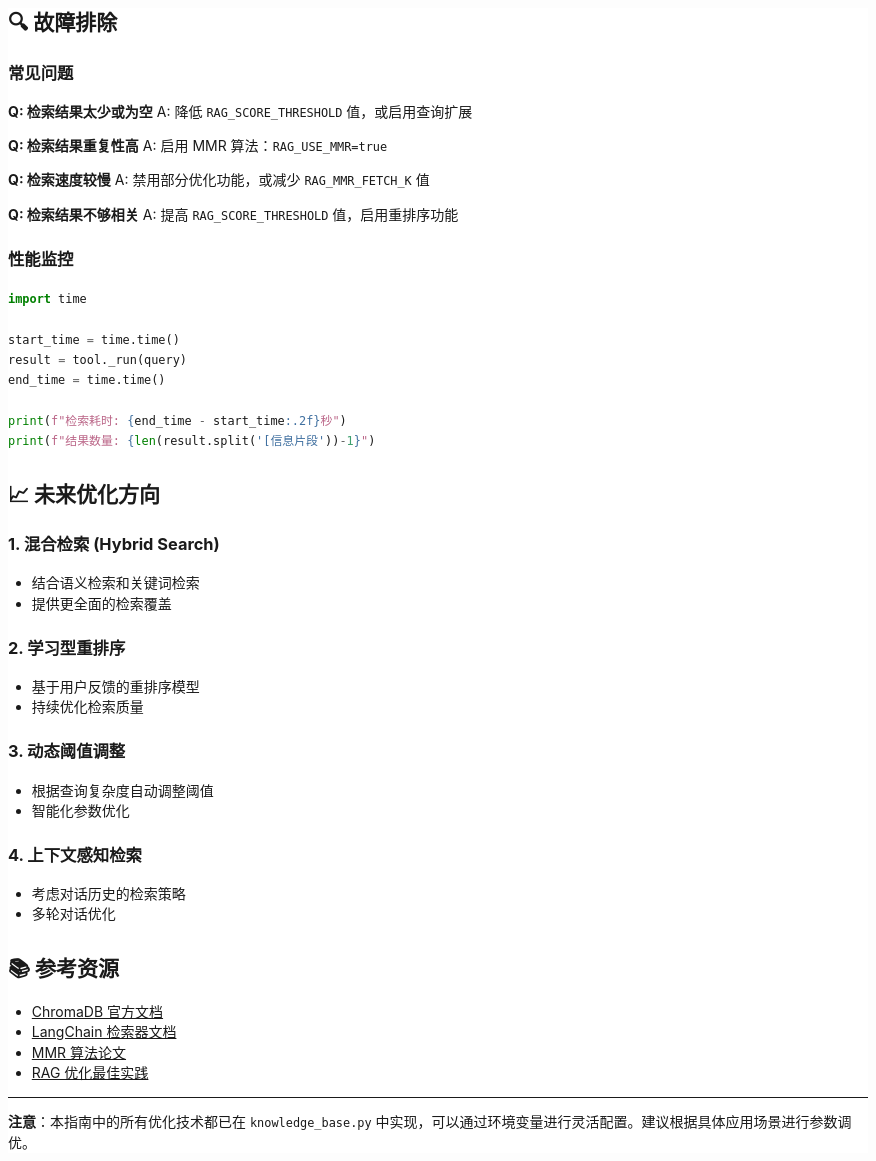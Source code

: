 ## 🔍 故障排除

### 常见问题

**Q: 检索结果太少或为空**
A: 降低 `RAG_SCORE_THRESHOLD` 值，或启用查询扩展

**Q: 检索结果重复性高**
A: 启用 MMR 算法：`RAG_USE_MMR=true`

**Q: 检索速度较慢**
A: 禁用部分优化功能，或减少 `RAG_MMR_FETCH_K` 值

**Q: 检索结果不够相关**
A: 提高 `RAG_SCORE_THRESHOLD` 值，启用重排序功能

### 性能监控

```python
import time

start_time = time.time()
result = tool._run(query)
end_time = time.time()

print(f"检索耗时: {end_time - start_time:.2f}秒")
print(f"结果数量: {len(result.split('[信息片段'))-1}")
```

## 📈 未来优化方向

### 1. 混合检索 (Hybrid Search)
- 结合语义检索和关键词检索
- 提供更全面的检索覆盖

### 2. 学习型重排序
- 基于用户反馈的重排序模型
- 持续优化检索质量

### 3. 动态阈值调整
- 根据查询复杂度自动调整阈值
- 智能化参数优化

### 4. 上下文感知检索
- 考虑对话历史的检索策略
- 多轮对话优化

## 📚 参考资源

- [ChromaDB 官方文档](https://docs.trychroma.com/)
- [LangChain 检索器文档](https://python.langchain.com/docs/modules/data_connection/retrievers/)
- [MMR 算法论文](https://www.cs.cmu.edu/~jgc/publication/The_Use_MMR_Diversity_Based_LTMIR_1998.pdf)
- [RAG 优化最佳实践](https://arxiv.org/abs/2312.10997)

---

**注意**：本指南中的所有优化技术都已在 `knowledge_base.py` 中实现，可以通过环境变量进行灵活配置。建议根据具体应用场景进行参数调优。